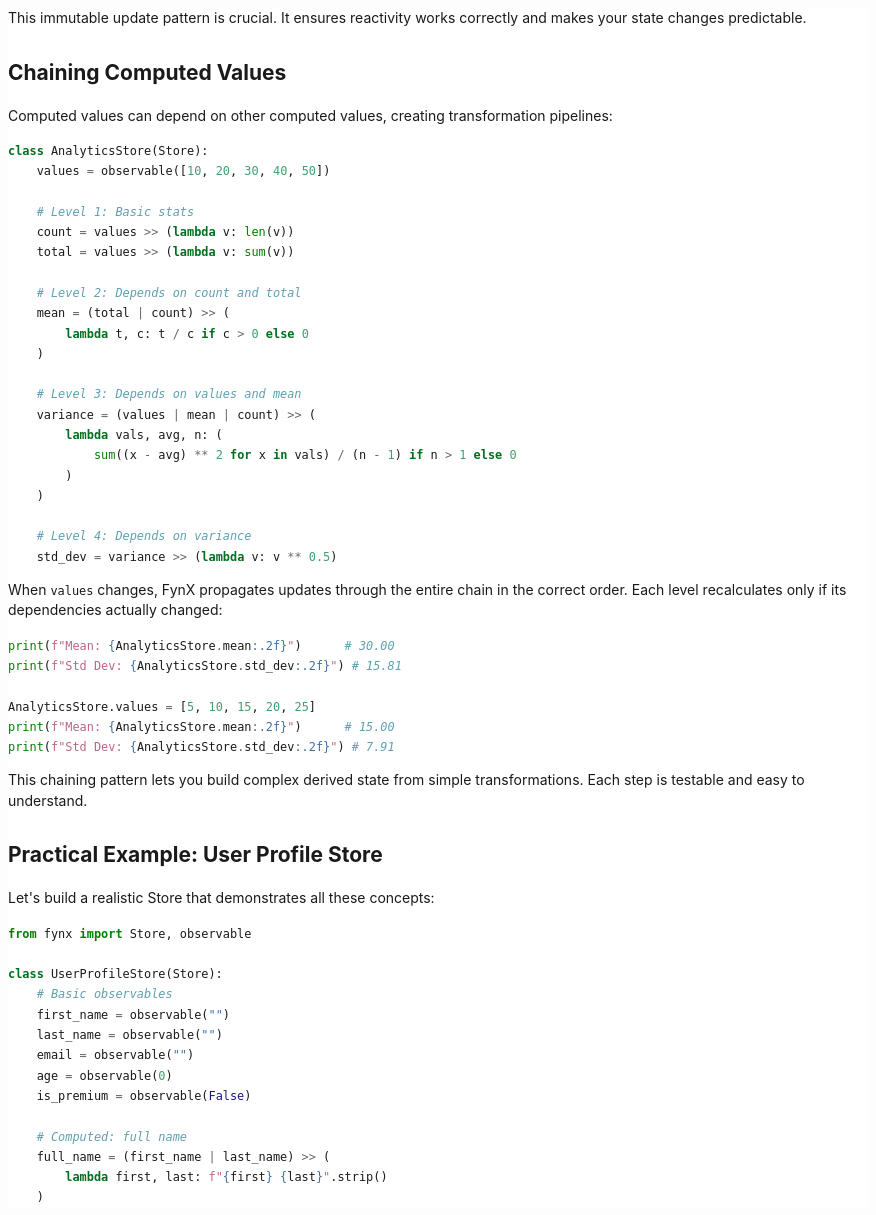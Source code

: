 This immutable update pattern is crucial. It ensures reactivity works correctly and makes your state changes predictable.

## Chaining Computed Values

Computed values can depend on other computed values, creating transformation pipelines:

```python
class AnalyticsStore(Store):
    values = observable([10, 20, 30, 40, 50])

    # Level 1: Basic stats
    count = values >> (lambda v: len(v))
    total = values >> (lambda v: sum(v))

    # Level 2: Depends on count and total
    mean = (total | count) >> (
        lambda t, c: t / c if c > 0 else 0
    )

    # Level 3: Depends on values and mean
    variance = (values | mean | count) >> (
        lambda vals, avg, n: (
            sum((x - avg) ** 2 for x in vals) / (n - 1) if n > 1 else 0
        )
    )

    # Level 4: Depends on variance
    std_dev = variance >> (lambda v: v ** 0.5)
```

When `values` changes, FynX propagates updates through the entire chain in the correct order. Each level recalculates only if its dependencies actually changed:

```python
print(f"Mean: {AnalyticsStore.mean:.2f}")      # 30.00
print(f"Std Dev: {AnalyticsStore.std_dev:.2f}") # 15.81

AnalyticsStore.values = [5, 10, 15, 20, 25]
print(f"Mean: {AnalyticsStore.mean:.2f}")      # 15.00
print(f"Std Dev: {AnalyticsStore.std_dev:.2f}") # 7.91
```

This chaining pattern lets you build complex derived state from simple transformations. Each step is testable and easy to understand.

## Practical Example: User Profile Store

Let's build a realistic Store that demonstrates all these concepts:

```python
from fynx import Store, observable

class UserProfileStore(Store):
    # Basic observables
    first_name = observable("")
    last_name = observable("")
    email = observable("")
    age = observable(0)
    is_premium = observable(False)

    # Computed: full name
    full_name = (first_name | last_name) >> (
        lambda first, last: f"{first} {last}".strip()
    )

```